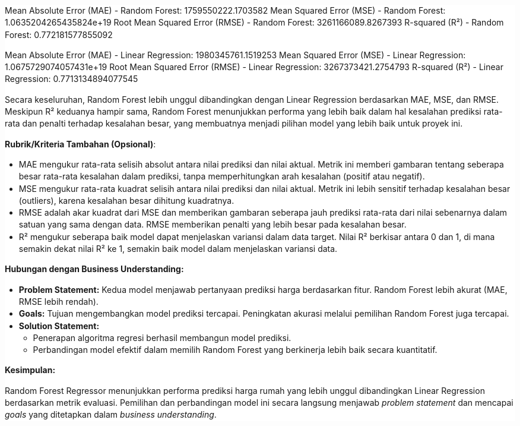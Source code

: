 Mean Absolute Error (MAE) - Random Forest: 1759550222.1703582
Mean Squared Error (MSE) - Random Forest: 1.0635204265435824e+19
Root Mean Squared Error (RMSE) - Random Forest: 3261166089.8267393
R-squared (R²) - Random Forest: 0.772181577855092

Mean Absolute Error (MAE) - Linear Regression: 1980345761.1519253
Mean Squared Error (MSE) - Linear Regression: 1.0675729074057431e+19
Root Mean Squared Error (RMSE) - Linear Regression: 3267373421.2754793
R-squared (R²) - Linear Regression: 0.7713134894077545

Secara keseluruhan, Random Forest lebih unggul dibandingkan dengan Linear Regression berdasarkan MAE, MSE, dan RMSE. Meskipun R² keduanya hampir sama, Random Forest menunjukkan performa yang lebih baik dalam hal kesalahan prediksi rata-rata dan penalti terhadap kesalahan besar, yang membuatnya menjadi pilihan model yang lebih baik untuk proyek ini.

**Rubrik/Kriteria Tambahan (Opsional)**: 
- MAE mengukur rata-rata selisih absolut antara nilai prediksi dan nilai aktual. Metrik ini memberi gambaran tentang seberapa besar rata-rata kesalahan dalam prediksi, tanpa memperhitungkan arah kesalahan (positif atau negatif).
- MSE mengukur rata-rata kuadrat selisih antara nilai prediksi dan nilai aktual. Metrik ini lebih sensitif terhadap kesalahan besar (outliers), karena kesalahan besar dihitung kuadratnya.
- RMSE adalah akar kuadrat dari MSE dan memberikan gambaran seberapa jauh prediksi rata-rata dari nilai sebenarnya dalam satuan yang sama dengan data. RMSE memberikan penalti yang lebih besar pada kesalahan besar.
- R² mengukur seberapa baik model dapat menjelaskan variansi dalam data target. Nilai R² berkisar antara 0 dan 1, di mana semakin dekat nilai R² ke 1, semakin baik model dalam menjelaskan variansi data.

**Hubungan dengan Business Understanding:**

* **Problem Statement:** Kedua model menjawab pertanyaan prediksi harga berdasarkan fitur. Random Forest lebih akurat (MAE, RMSE lebih rendah).
* **Goals:** Tujuan mengembangkan model prediksi tercapai. Peningkatan akurasi melalui pemilihan Random Forest juga tercapai.
* **Solution Statement:**
    * Penerapan algoritma regresi berhasil membangun model prediksi.
    * Perbandingan model efektif dalam memilih Random Forest yang berkinerja lebih baik secara kuantitatif.

**Kesimpulan:**

Random Forest Regressor menunjukkan performa prediksi harga rumah yang lebih unggul dibandingkan Linear Regression berdasarkan metrik evaluasi. Pemilihan dan perbandingan model ini secara langsung menjawab *problem statement* dan mencapai *goals* yang ditetapkan dalam *business understanding*.


